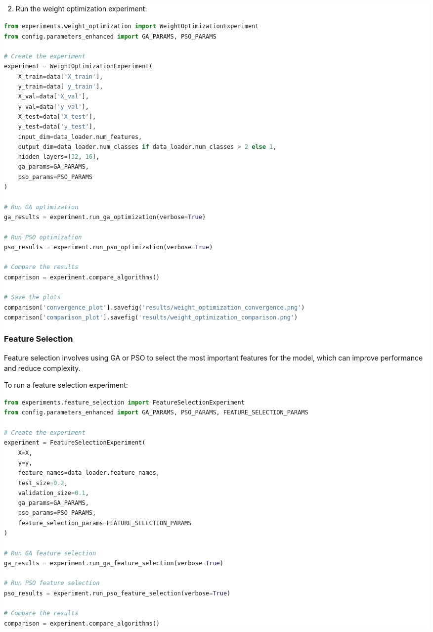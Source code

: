 2. Run the weight optimization experiment:

```python
from experiments.weight_optimization import WeightOptimizationExperiment
from config.parameters_enhanced import GA_PARAMS, PSO_PARAMS

# Create the experiment
experiment = WeightOptimizationExperiment(
    X_train=data['X_train'],
    y_train=data['y_train'],
    X_val=data['X_val'],
    y_val=data['y_val'],
    X_test=data['X_test'],
    y_test=data['y_test'],
    input_dim=data_loader.num_features,
    output_dim=data_loader.num_classes if data_loader.num_classes > 2 else 1,
    hidden_layers=[32, 16],
    ga_params=GA_PARAMS,
    pso_params=PSO_PARAMS
)

# Run GA optimization
ga_results = experiment.run_ga_optimization(verbose=True)

# Run PSO optimization
pso_results = experiment.run_pso_optimization(verbose=True)

# Compare the results
comparison = experiment.compare_algorithms()

# Save the plots
comparison['convergence_plot'].savefig('results/weight_optimization_convergence.png')
comparison['comparison_plot'].savefig('results/weight_optimization_comparison.png')
```

### Feature Selection

Feature selection involves using GA or PSO to select the most important features for the model, which can improve performance and reduce complexity.

To run a feature selection experiment:

```python
from experiments.feature_selection import FeatureSelectionExperiment
from config.parameters_enhanced import GA_PARAMS, PSO_PARAMS, FEATURE_SELECTION_PARAMS

# Create the experiment
experiment = FeatureSelectionExperiment(
    X=X,
    y=y,
    feature_names=data_loader.feature_names,
    test_size=0.2,
    validation_size=0.1,
    ga_params=GA_PARAMS,
    pso_params=PSO_PARAMS,
    feature_selection_params=FEATURE_SELECTION_PARAMS
)

# Run GA feature selection
ga_results = experiment.run_ga_feature_selection(verbose=True)

# Run PSO feature selection
pso_results = experiment.run_pso_feature_selection(verbose=True)

# Compare the results
comparison = experiment.compare_algorithms()
```